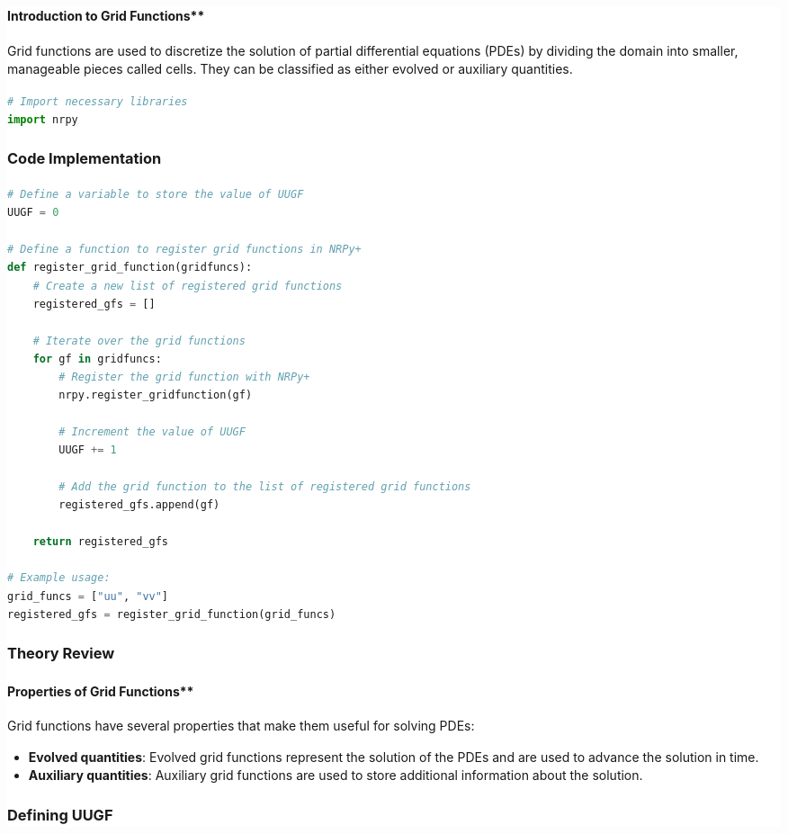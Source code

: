 #### Introduction to Grid Functions**

Grid functions are used to discretize the solution of partial differential equations (PDEs) by dividing the domain into smaller, manageable pieces called cells. They can be classified as either evolved or auxiliary quantities.

```python
# Import necessary libraries
import nrpy
```

### Code Implementation


```python
# Define a variable to store the value of UUGF
UUGF = 0

# Define a function to register grid functions in NRPy+
def register_grid_function(gridfuncs):
    # Create a new list of registered grid functions
    registered_gfs = []

    # Iterate over the grid functions
    for gf in gridfuncs:
        # Register the grid function with NRPy+
        nrpy.register_gridfunction(gf)

        # Increment the value of UUGF
        UUGF += 1

        # Add the grid function to the list of registered grid functions
        registered_gfs.append(gf)

    return registered_gfs

# Example usage:
grid_funcs = ["uu", "vv"]
registered_gfs = register_grid_function(grid_funcs)
```

### Theory Review

#### Properties of Grid Functions**

Grid functions have several properties that make them useful for solving PDEs:

*   **Evolved quantities**: Evolved grid functions represent the solution of the PDEs and are used to advance the solution in time.
*   **Auxiliary quantities**: Auxiliary grid functions are used to store additional information about the solution.

### Defining UUGF
